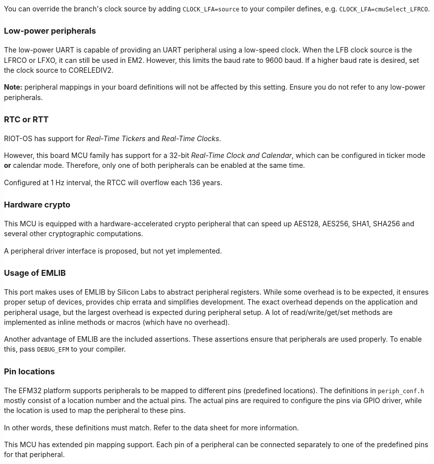 You can override the branch's clock source by adding `CLOCK_LFA=source` to your
compiler defines, e.g. `CLOCK_LFA=cmuSelect_LFRCO`.

### Low-power peripherals
The low-power UART is capable of providing an UART peripheral using a low-speed
clock. When the LFB clock source is the LFRCO or LFXO, it can still be used in
EM2. However, this limits the baud rate to 9600 baud. If a higher baud rate is
desired, set the clock source to CORELEDIV2.

**Note:** peripheral mappings in your board definitions will not be affected by
this setting. Ensure you do not refer to any low-power peripherals.

### RTC or RTT
RIOT-OS has support for *Real-Time Tickers* and *Real-Time Clocks*.

However, this board MCU family has support for a 32-bit *Real-Time Clock and
Calendar*, which can be configured in ticker mode **or** calendar mode.
Therefore, only one of both peripherals can be enabled at the same time.

Configured at 1 Hz interval, the RTCC will overflow each 136 years.

### Hardware crypto
This MCU is equipped with a hardware-accelerated crypto peripheral that can
speed up AES128, AES256, SHA1, SHA256 and several other cryptographic
computations.

A peripheral driver interface is proposed, but not yet implemented.

### Usage of EMLIB
This port makes uses of EMLIB by Silicon Labs to abstract peripheral registers.
While some overhead is to be expected, it ensures proper setup of devices,
provides chip errata and simplifies development. The exact overhead depends on
the application and peripheral usage, but the largest overhead is expected
during peripheral setup. A lot of read/write/get/set methods are implemented as
inline methods or macros (which have no overhead).

Another advantage of EMLIB are the included assertions. These assertions ensure
that peripherals are used properly. To enable this, pass `DEBUG_EFM` to your
compiler.

### Pin locations
The EFM32 platform supports peripherals to be mapped to different pins
(predefined locations). The definitions in `periph_conf.h` mostly consist of a
location number and the actual pins. The actual pins are required to configure
the pins via GPIO driver, while the location is used to map the peripheral to
these pins.

In other words, these definitions must match. Refer to the data sheet for more
information.

This MCU has extended pin mapping support. Each pin of a peripheral can be
connected separately to one of the predefined pins for that peripheral.
